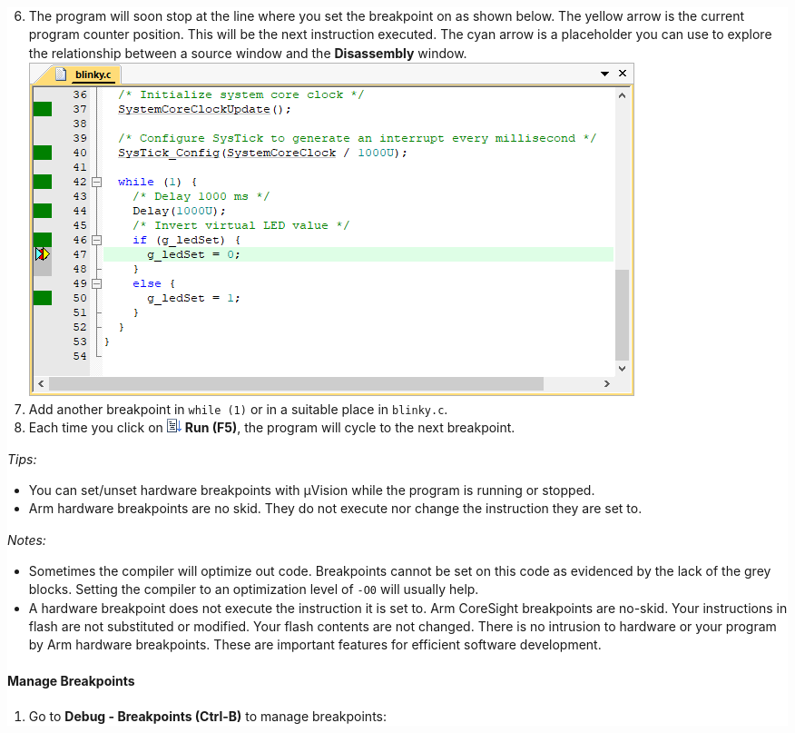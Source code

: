 6. The program will soon stop at the line where you set the breakpoint on as shown below. The yellow arrow is the current program counter position. This will be the next instruction executed. The cyan arrow is a placeholder you can use to explore the relationship between a source window and the **Disassembly** window.  
![Program execution stopped](./images/mainWhileLoopStopped.png)
7. Add another breakpoint in `while (1)` or in a suitable place in `blinky.c`.
8. Each time you click on ![Run](./images/b_uv4_run.png) **Run (F5)**, the program will cycle to the next breakpoint.

*Tips:*

- You can set/unset hardware breakpoints with μVision while the program is running or stopped.
- Arm hardware breakpoints are no skid. They do not execute nor change the instruction they are set to.

*Notes:*

- Sometimes the compiler will optimize out code. Breakpoints cannot be set on this code as evidenced by the lack of the grey blocks. Setting the compiler to an optimization level of `-O0` will usually help.
- A hardware breakpoint does not execute the instruction it is set to. Arm CoreSight breakpoints are no-skid. Your instructions in flash are not substituted or modified. Your flash contents are not changed. There is no intrusion to hardware or your program by Arm hardware breakpoints. These are important features for efficient software development.

#### Manage Breakpoints

1. Go to **Debug - Breakpoints (Ctrl-B)** to manage breakpoints:  